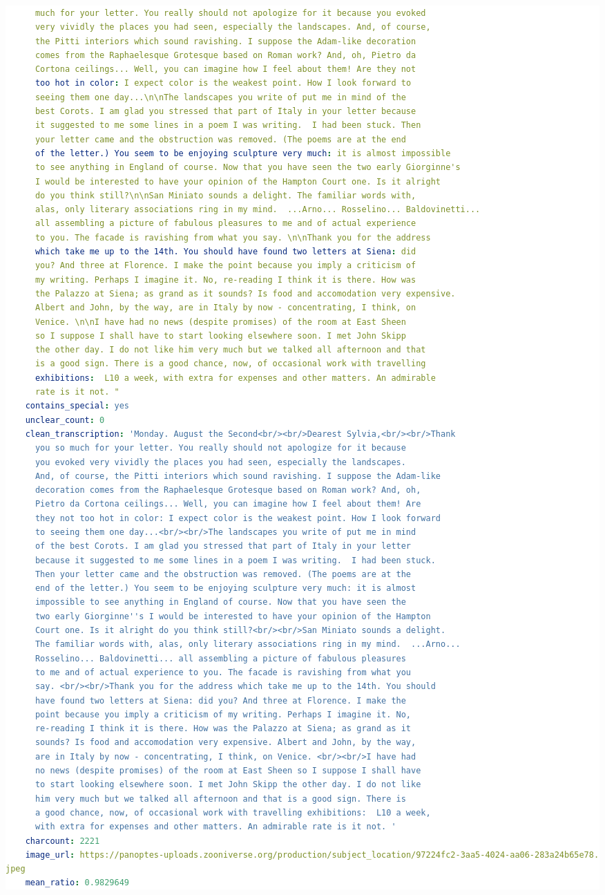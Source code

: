 ```yaml
      much for your letter. You really should not apologize for it because you evoked
      very vividly the places you had seen, especially the landscapes. And, of course,
      the Pitti interiors which sound ravishing. I suppose the Adam-like decoration
      comes from the Raphaelesque Grotesque based on Roman work? And, oh, Pietro da
      Cortona ceilings... Well, you can imagine how I feel about them! Are they not
      too hot in color: I expect color is the weakest point. How I look forward to
      seeing them one day...\n\nThe landscapes you write of put me in mind of the
      best Corots. I am glad you stressed that part of Italy in your letter because
      it suggested to me some lines in a poem I was writing.  I had been stuck. Then
      your letter came and the obstruction was removed. (The poems are at the end
      of the letter.) You seem to be enjoying sculpture very much: it is almost impossible
      to see anything in England of course. Now that you have seen the two early Giorginne's
      I would be interested to have your opinion of the Hampton Court one. Is it alright
      do you think still?\n\nSan Miniato sounds a delight. The familiar words with,
      alas, only literary associations ring in my mind.  ...Arno... Rosselino... Baldovinetti...
      all assembling a picture of fabulous pleasures to me and of actual experience
      to you. The facade is ravishing from what you say. \n\nThank you for the address
      which take me up to the 14th. You should have found two letters at Siena: did
      you? And three at Florence. I make the point because you imply a criticism of
      my writing. Perhaps I imagine it. No, re-reading I think it is there. How was
      the Palazzo at Siena; as grand as it sounds? Is food and accomodation very expensive.
      Albert and John, by the way, are in Italy by now - concentrating, I think, on
      Venice. \n\nI have had no news (despite promises) of the room at East Sheen
      so I suppose I shall have to start looking elsewhere soon. I met John Skipp
      the other day. I do not like him very much but we talked all afternoon and that
      is a good sign. There is a good chance, now, of occasional work with travelling
      exhibitions:  L10 a week, with extra for expenses and other matters. An admirable
      rate is it not. "
    contains_special: yes
    unclear_count: 0
    clean_transcription: 'Monday. August the Second<br/><br/>Dearest Sylvia,<br/><br/>Thank
      you so much for your letter. You really should not apologize for it because
      you evoked very vividly the places you had seen, especially the landscapes.
      And, of course, the Pitti interiors which sound ravishing. I suppose the Adam-like
      decoration comes from the Raphaelesque Grotesque based on Roman work? And, oh,
      Pietro da Cortona ceilings... Well, you can imagine how I feel about them! Are
      they not too hot in color: I expect color is the weakest point. How I look forward
      to seeing them one day...<br/><br/>The landscapes you write of put me in mind
      of the best Corots. I am glad you stressed that part of Italy in your letter
      because it suggested to me some lines in a poem I was writing.  I had been stuck.
      Then your letter came and the obstruction was removed. (The poems are at the
      end of the letter.) You seem to be enjoying sculpture very much: it is almost
      impossible to see anything in England of course. Now that you have seen the
      two early Giorginne''s I would be interested to have your opinion of the Hampton
      Court one. Is it alright do you think still?<br/><br/>San Miniato sounds a delight.
      The familiar words with, alas, only literary associations ring in my mind.  ...Arno...
      Rosselino... Baldovinetti... all assembling a picture of fabulous pleasures
      to me and of actual experience to you. The facade is ravishing from what you
      say. <br/><br/>Thank you for the address which take me up to the 14th. You should
      have found two letters at Siena: did you? And three at Florence. I make the
      point because you imply a criticism of my writing. Perhaps I imagine it. No,
      re-reading I think it is there. How was the Palazzo at Siena; as grand as it
      sounds? Is food and accomodation very expensive. Albert and John, by the way,
      are in Italy by now - concentrating, I think, on Venice. <br/><br/>I have had
      no news (despite promises) of the room at East Sheen so I suppose I shall have
      to start looking elsewhere soon. I met John Skipp the other day. I do not like
      him very much but we talked all afternoon and that is a good sign. There is
      a good chance, now, of occasional work with travelling exhibitions:  L10 a week,
      with extra for expenses and other matters. An admirable rate is it not. '
    charcount: 2221
    image_url: https://panoptes-uploads.zooniverse.org/production/subject_location/97224fc2-3aa5-4024-aa06-283a24b65e78.jpeg
    mean_ratio: 0.9829649
```